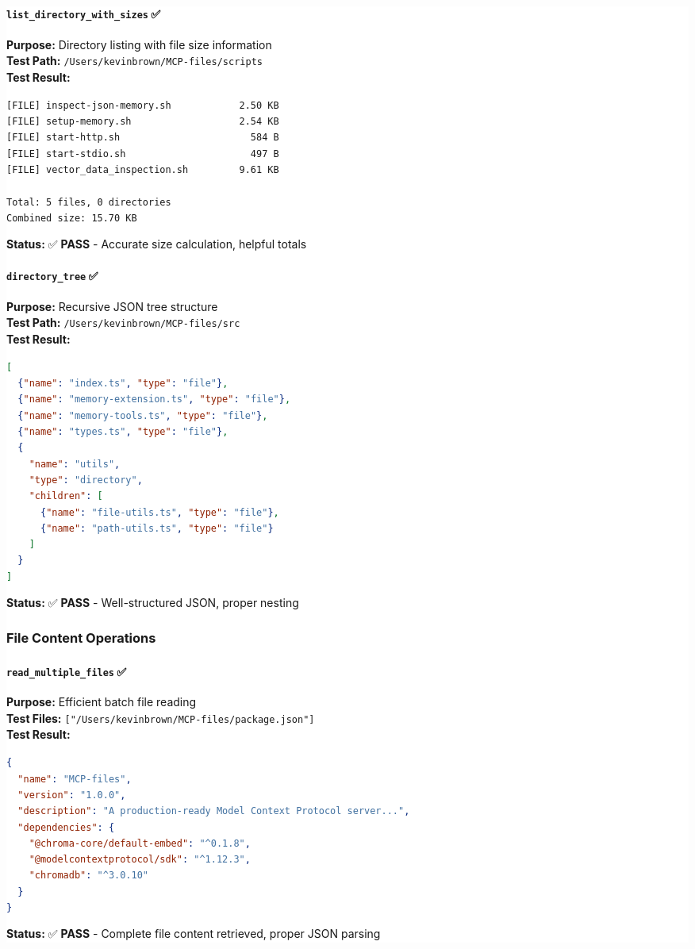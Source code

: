 #### `list_directory_with_sizes` ✅
**Purpose:** Directory listing with file size information  
**Test Path:** `/Users/kevinbrown/MCP-files/scripts`  
**Test Result:**
```
[FILE] inspect-json-memory.sh            2.50 KB
[FILE] setup-memory.sh                   2.54 KB
[FILE] start-http.sh                       584 B
[FILE] start-stdio.sh                      497 B
[FILE] vector_data_inspection.sh         9.61 KB

Total: 5 files, 0 directories
Combined size: 15.70 KB
```
**Status:** ✅ **PASS** - Accurate size calculation, helpful totals

#### `directory_tree` ✅
**Purpose:** Recursive JSON tree structure  
**Test Path:** `/Users/kevinbrown/MCP-files/src`  
**Test Result:**
```json
[
  {"name": "index.ts", "type": "file"},
  {"name": "memory-extension.ts", "type": "file"},
  {"name": "memory-tools.ts", "type": "file"},
  {"name": "types.ts", "type": "file"},
  {
    "name": "utils",
    "type": "directory",
    "children": [
      {"name": "file-utils.ts", "type": "file"},
      {"name": "path-utils.ts", "type": "file"}
    ]
  }
]
```
**Status:** ✅ **PASS** - Well-structured JSON, proper nesting

### **File Content Operations**

#### `read_multiple_files` ✅
**Purpose:** Efficient batch file reading  
**Test Files:** `["/Users/kevinbrown/MCP-files/package.json"]`  
**Test Result:**
```json
{
  "name": "MCP-files",
  "version": "1.0.0",
  "description": "A production-ready Model Context Protocol server...",
  "dependencies": {
    "@chroma-core/default-embed": "^0.1.8",
    "@modelcontextprotocol/sdk": "^1.12.3",
    "chromadb": "^3.0.10"
  }
}
```
**Status:** ✅ **PASS** - Complete file content retrieved, proper JSON parsing
